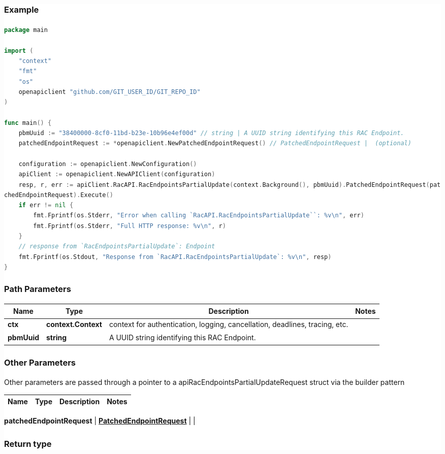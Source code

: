 



### Example

```go
package main

import (
	"context"
	"fmt"
	"os"
	openapiclient "github.com/GIT_USER_ID/GIT_REPO_ID"
)

func main() {
	pbmUuid := "38400000-8cf0-11bd-b23e-10b96e4ef00d" // string | A UUID string identifying this RAC Endpoint.
	patchedEndpointRequest := *openapiclient.NewPatchedEndpointRequest() // PatchedEndpointRequest |  (optional)

	configuration := openapiclient.NewConfiguration()
	apiClient := openapiclient.NewAPIClient(configuration)
	resp, r, err := apiClient.RacAPI.RacEndpointsPartialUpdate(context.Background(), pbmUuid).PatchedEndpointRequest(patchedEndpointRequest).Execute()
	if err != nil {
		fmt.Fprintf(os.Stderr, "Error when calling `RacAPI.RacEndpointsPartialUpdate``: %v\n", err)
		fmt.Fprintf(os.Stderr, "Full HTTP response: %v\n", r)
	}
	// response from `RacEndpointsPartialUpdate`: Endpoint
	fmt.Fprintf(os.Stdout, "Response from `RacAPI.RacEndpointsPartialUpdate`: %v\n", resp)
}
```

### Path Parameters


Name | Type | Description  | Notes
------------- | ------------- | ------------- | -------------
**ctx** | **context.Context** | context for authentication, logging, cancellation, deadlines, tracing, etc.
**pbmUuid** | **string** | A UUID string identifying this RAC Endpoint. | 

### Other Parameters

Other parameters are passed through a pointer to a apiRacEndpointsPartialUpdateRequest struct via the builder pattern


Name | Type | Description  | Notes
------------- | ------------- | ------------- | -------------

 **patchedEndpointRequest** | [**PatchedEndpointRequest**](PatchedEndpointRequest.md) |  | 

### Return type
